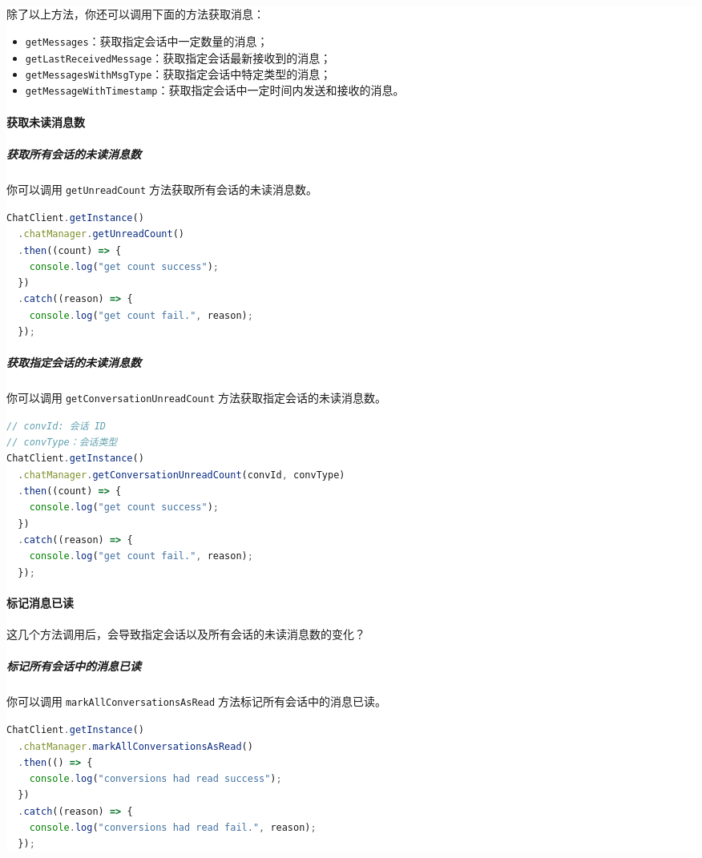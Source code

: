 除了以上方法，你还可以调用下面的方法获取消息：

- `getMessages`：获取指定会话中一定数量的消息；
- `getLastReceivedMessage`：获取指定会话最新接收到的消息；
- `getMessagesWithMsgType`：获取指定会话中特定类型的消息；
- `getMessageWithTimestamp`：获取指定会话中一定时间内发送和接收的消息。

#### 获取未读消息数

##### 获取所有会话的未读消息数

你可以调用 `getUnreadCount` 方法获取所有会话的未读消息数。

```typescript
ChatClient.getInstance()
  .chatManager.getUnreadCount()
  .then((count) => {
    console.log("get count success");
  })
  .catch((reason) => {
    console.log("get count fail.", reason);
  });
```

##### 获取指定会话的未读消息数

你可以调用 `getConversationUnreadCount` 方法获取指定会话的未读消息数。

```typescript
// convId: 会话 ID
// convType：会话类型
ChatClient.getInstance()
  .chatManager.getConversationUnreadCount(convId, convType)
  .then((count) => {
    console.log("get count success");
  })
  .catch((reason) => {
    console.log("get count fail.", reason);
  });
```

#### 标记消息已读

这几个方法调用后，会导致指定会话以及所有会话的未读消息数的变化？

##### 标记所有会话中的消息已读

你可以调用 `markAllConversationsAsRead` 方法标记所有会话中的消息已读。

```typescript
ChatClient.getInstance()
  .chatManager.markAllConversationsAsRead()
  .then(() => {
    console.log("conversions had read success");
  })
  .catch((reason) => {
    console.log("conversions had read fail.", reason);
  });
```
